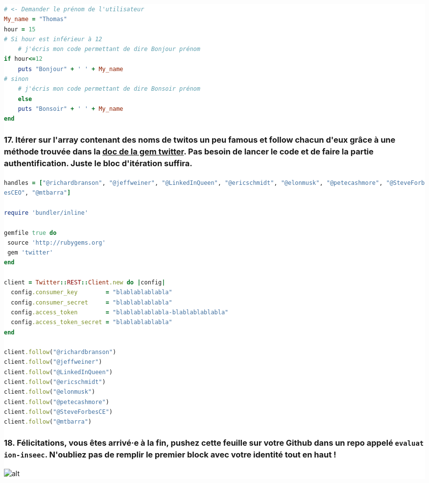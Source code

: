 ```Ruby
# <- Demander le prénom de l'utilisateur
My_name = "Thomas"
hour = 15
# Si hour est inférieur à 12
	# j'écris mon code permettant de dire Bonjour prénom
if hour<=12
    puts "Bonjour" + ' ' + My_name
# sinon
	# j'écris mon code permettant de dire Bonsoir prénom
    else 
    puts "Bonsoir" + ' ' + My_name
end
```



### 17. Itérer sur l'array contenant des noms de twitos un peu famous et follow chacun d'eux grâce à une méthode trouvée dans la [doc de la gem twitter](https://github.com/sferik/twitter). Pas besoin de lancer le code et de faire la partie authentification. Juste le bloc d'itération suffira. 

```ruby
handles = ["@richardbranson", "@jeffweiner", "@LinkedInQueen", "@ericschmidt", "@elonmusk", "@petecashmore", "@SteveForbesCEO", "@mtbarra"]

require 'bundler/inline'

gemfile true do
 source 'http://rubygems.org'
 gem 'twitter'
end

client = Twitter::REST::Client.new do |config|
  config.consumer_key        = "blablablablabla"
  config.consumer_secret     = "blablablablabla"
  config.access_token        = "blablablablabla-blablablablabla"
  config.access_token_secret = "blablablablabla"
end

client.follow("@richardbranson")
client.follow("@jeffweiner")
client.follow("@LinkedInQueen")
client.follow("@ericschmidt")
client.follow("@elonmusk")
client.follow("@petecashmore")
client.follow("@SteveForbesCE")
client.follow("@mtbarra")
```



### 18. Félicitations, vous êtes arrivé·e à la fin, pushez cette feuille sur votre Github dans un repo appelé `evaluation-inseec`. N'oubliez pas de remplir le premier block avec votre identité tout en haut ! 

![alt](https://media.giphy.com/media/l0MYJnJQ4EiYLxvQ4/giphy.gif)

